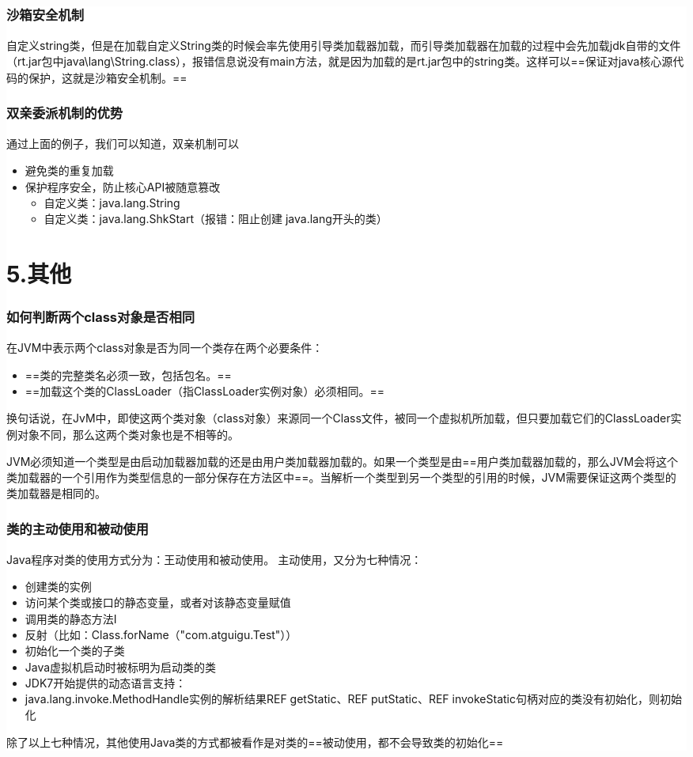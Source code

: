 ###  沙箱安全机制

自定义string类，但是在加载自定义String类的时候会率先使用引导类加载器加载，而引导类加载器在加载的过程中会先加载jdk自带的文件（rt.jar包中java\lang\String.class），报错信息说没有main方法，就是因为加载的是rt.jar包中的string类。这样可以==保证对java核心源代码的保护，这就是沙箱安全机制。==

### 双亲委派机制的优势

通过上面的例子，我们可以知道，双亲机制可以

- 避免类的重复加载
- 保护程序安全，防止核心API被随意篡改
  - 自定义类：java.lang.String
  - 自定义类：java.lang.ShkStart（报错：阻止创建 java.lang开头的类）

# 5.其他

###  如何判断两个class对象是否相同

在JVM中表示两个class对象是否为同一个类存在两个必要条件：

- ==类的完整类名必须一致，包括包名。==
- ==加载这个类的ClassLoader（指ClassLoader实例对象）必须相同。==

换句话说，在JvM中，即使这两个类对象（class对象）来源同一个Class文件，被同一个虚拟机所加载，但只要加载它们的ClassLoader实例对象不同，那么这两个类对象也是不相等的。

JVM必须知道一个类型是由启动加载器加载的还是由用户类加载器加载的。如果一个类型是由==用户类加载器加载的，那么JVM会将这个类加载器的一个引用作为类型信息的一部分保存在方法区中==。当解析一个类型到另一个类型的引用的时候，JVM需要保证这两个类型的类加载器是相同的。

### 类的主动使用和被动使用

Java程序对类的使用方式分为：王动使用和被动使用。 主动使用，又分为七种情况：

- 创建类的实例
- 访问某个类或接口的静态变量，或者对该静态变量赋值
- 调用类的静态方法I
- 反射（比如：Class.forName（"com.atguigu.Test"））
- 初始化一个类的子类
- Java虚拟机启动时被标明为启动类的类
- JDK7开始提供的动态语言支持：
- java.lang.invoke.MethodHandle实例的解析结果REF getStatic、REF putStatic、REF invokeStatic句柄对应的类没有初始化，则初始化

除了以上七种情况，其他使用Java类的方式都被看作是对类的==被动使用，都不会导致类的初始化==
